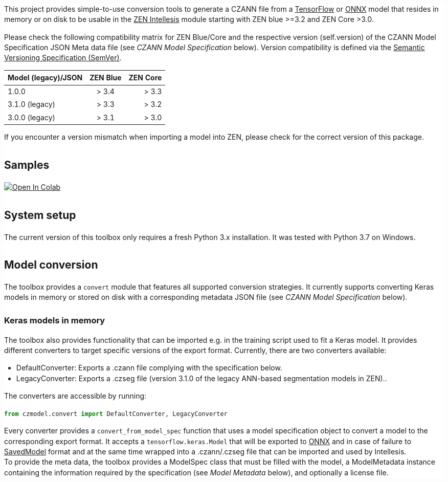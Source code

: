 This project provides simple-to-use conversion tools to generate a CZANN file from a 
[TensorFlow](https://www.tensorflow.org/) or [ONNX](https://onnx.ai/) model that resides in memory or on disk to be usable in the 
[ZEN Intellesis](https://www.zeiss.com/microscopy/int/products/microscope-software/zen-intellesis-image-segmentation-by-deep-learning.html) module starting with ZEN blue >=3.2 and ZEN Core >3.0.  

Please check the following compatibility matrix for ZEN Blue/Core and the respective version (self.version) of the CZANN Model Specification JSON Meta data file (see _CZANN Model Specification_ below). Version compatibility is defined via the [Semantic Versioning Specification (SemVer)](https://semver.org/lang/de/).

| Model (legacy)/JSON        | ZEN Blue           | ZEN Core  |
| -------------------------- |:------------------:| ---------:|
| 1.0.0                      | \> 3.4             | \> 3.3    |
| 3.1.0 (legacy)             | \> 3.3             | \> 3.2    |
| 3.0.0 (legacy)             | \> 3.1             | \> 3.0    |

If you encounter a version mismatch when importing a model into ZEN, please check for the correct version of this package.

## Samples
[![Open In Colab](https://colab.research.google.com/assets/colab-badge.svg)](https://colab.research.google.com/github/zeiss-microscopy/OAD/blob/master/Machine_Learning/notebooks/czmodel/SingleClassSemanticSegmentation_3_0_0.ipynb)

## System setup
The current version of this toolbox only requires a fresh Python 3.x installation. 
It was tested with Python 3.7 on Windows.

## Model conversion
The toolbox provides a `convert` module that features all supported conversion strategies. It currently supports 
converting Keras models in memory or stored on disk with a corresponding metadata JSON file (see _CZANN Model Specification_ below).

### Keras models in memory
The toolbox also provides functionality that can be imported e.g. in the training script used to fit a Keras model. 
It provides different converters to target specific versions of the export format. Currently, there are two converters available:
- DefaultConverter: Exports a .czann file complying with the specification below.
- LegacyConverter: Exports a .czseg file (version 3.1.0 of the legacy ANN-based segmentation models in ZEN)..

The converters are accessible by running: 
```python
from czmodel.convert import DefaultConverter, LegacyConverter
```

Every converter provides a `convert_from_model_spec` function that uses a model specification object to convert a model 
to the corresponding export format. It accepts a `tensorflow.keras.Model` that will be exported to [ONNX](https://onnx.ai/) and in case of failure to [SavedModel](https://www.tensorflow.org/guide/saved_model) 
format and at the same time wrapped into a .czann/.czseg file that can be imported and used by Intellesis.  
To provide the meta data, the toolbox provides a ModelSpec class that must be filled with the model, a ModelMetadata 
instance containing the information required by the specification (see _Model Metadata_ below), and optionally a license file. 
